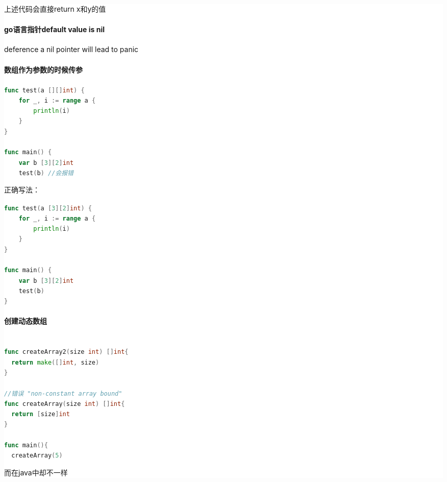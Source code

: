   上述代码会直接return x和y的值

#### go语言指针default value is nil

  deference a nil pointer will lead to panic

#### 数组作为参数的时候传参

  ```go
  func test(a [][]int) {
      for _, i := range a {
          println(i)
      }
  }
  
  func main() {
      var b [3][2]int
      test(b) //会报错
  
  ```

  正确写法：

  ```go
  func test(a [3][2]int) {
      for _, i := range a {
          println(i)
      }
  }
  
  func main() {
      var b [3][2]int
      test(b)
  }
  ```

#### 创建动态数组

  ```go
  
  func createArray2(size int) []int{
  	return make([]int, size)
  }
   
  //错误 "non-constant array bound"
  func createArray(size int) []int{
  	return [size]int
  }
   
  func main(){
  	createArray(5)
  
  ```

  而在java中却不一样
